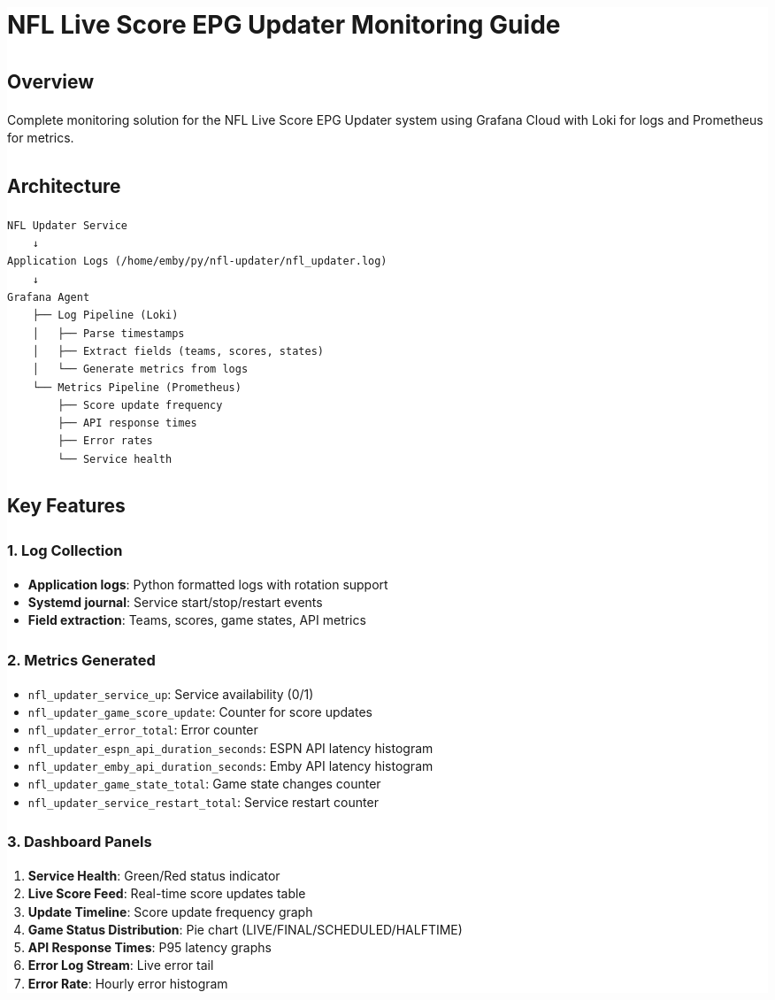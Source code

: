 # NFL Live Score EPG Updater Monitoring Guide

## Overview
Complete monitoring solution for the NFL Live Score EPG Updater system using Grafana Cloud with Loki for logs and Prometheus for metrics.

## Architecture

```
NFL Updater Service
    ↓
Application Logs (/home/emby/py/nfl-updater/nfl_updater.log)
    ↓
Grafana Agent
    ├── Log Pipeline (Loki)
    │   ├── Parse timestamps
    │   ├── Extract fields (teams, scores, states)
    │   └── Generate metrics from logs
    └── Metrics Pipeline (Prometheus)
        ├── Score update frequency
        ├── API response times
        ├── Error rates
        └── Service health
```

## Key Features

### 1. Log Collection
- **Application logs**: Python formatted logs with rotation support
- **Systemd journal**: Service start/stop/restart events
- **Field extraction**: Teams, scores, game states, API metrics

### 2. Metrics Generated
- `nfl_updater_service_up`: Service availability (0/1)
- `nfl_updater_game_score_update`: Counter for score updates
- `nfl_updater_error_total`: Error counter
- `nfl_updater_espn_api_duration_seconds`: ESPN API latency histogram
- `nfl_updater_emby_api_duration_seconds`: Emby API latency histogram
- `nfl_updater_game_state_total`: Game state changes counter
- `nfl_updater_service_restart_total`: Service restart counter

### 3. Dashboard Panels
1. **Service Health**: Green/Red status indicator
2. **Live Score Feed**: Real-time score updates table
3. **Update Timeline**: Score update frequency graph
4. **Game Status Distribution**: Pie chart (LIVE/FINAL/SCHEDULED/HALFTIME)
5. **API Response Times**: P95 latency graphs
6. **Error Log Stream**: Live error tail
7. **Error Rate**: Hourly error histogram
